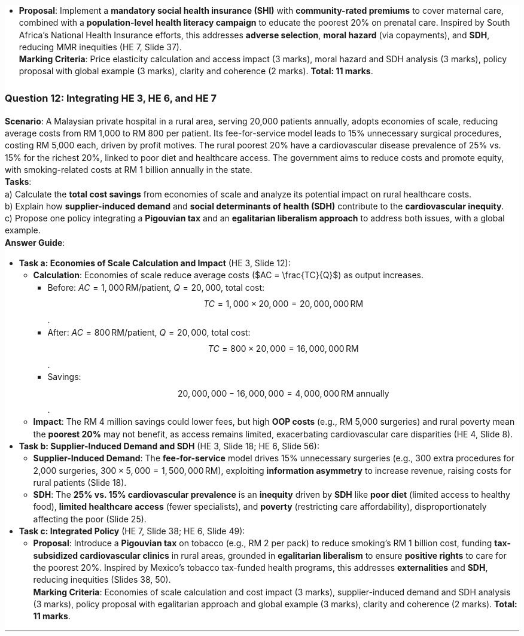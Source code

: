   - **Proposal**: Implement a **mandatory social health insurance (SHI)** with **community-rated premiums** to cover maternal care, combined with a **population-level health literacy campaign** to educate the poorest 20% on prenatal care. Inspired by South Africa’s National Health Insurance efforts, this addresses **adverse selection**, **moral hazard** (via copayments), and **SDH**, reducing MMR inequities (HE 7, Slide 37).  
**Marking Criteria**: Price elasticity calculation and access impact (3 marks), moral hazard and SDH analysis (3 marks), policy proposal with global example (3 marks), clarity and coherence (2 marks). **Total: 11 marks**.

### Question 12: Integrating HE 3, HE 6, and HE 7
**Scenario**: A Malaysian private hospital in a rural area, serving 20,000 patients annually, adopts economies of scale, reducing average costs from RM 1,000 to RM 800 per patient. Its fee-for-service model leads to 15% unnecessary surgical procedures, costing RM 5,000 each, driven by profit motives. The rural poorest 20% have a cardiovascular disease prevalence of 25% vs. 15% for the richest 20%, linked to poor diet and healthcare access. The government aims to reduce costs and promote equity, with smoking-related costs at RM 1 billion annually in the state.  
**Tasks**:  
a) Calculate the **total cost savings** from economies of scale and analyze its potential impact on rural healthcare costs.  
b) Explain how **supplier-induced demand** and **social determinants of health (SDH)** contribute to the **cardiovascular inequity**.  
c) Propose one policy integrating a **Pigouvian tax** and an **egalitarian liberalism approach** to address both issues, with a global example.  
**Answer Guide**:  
- **Task a: Economies of Scale Calculation and Impact** (HE 3, Slide 12):  
  - **Calculation**: Economies of scale reduce average costs ($AC = \frac{TC}{Q}$) as output increases.  
    - Before: $AC = 1,000 \, \text{RM/patient}$, $Q = 20,000$, total cost: $$ TC = 1,000 \times 20,000 = 20,000,000 \, \text{RM} $$.  
    - After: $AC = 800 \, \text{RM/patient}$, $Q = 20,000$, total cost: $$ TC = 800 \times 20,000 = 16,000,000 \, \text{RM} $$.  
    - Savings: $$ 20,000,000 - 16,000,000 = 4,000,000 \, \text{RM annually} $$.  
  - **Impact**: The RM 4 million savings could lower fees, but high **OOP costs** (e.g., RM 5,000 surgeries) and rural poverty mean the **poorest 20%** may not benefit, as access remains limited, exacerbating cardiovascular care disparities (HE 4, Slide 8).  
- **Task b: Supplier-Induced Demand and SDH** (HE 3, Slide 18; HE 6, Slide 56):  
  - **Supplier-Induced Demand**: The **fee-for-service** model drives 15% unnecessary surgeries (e.g., 300 extra procedures for 2,000 surgeries, $300 \times 5,000 = 1,500,000 \, \text{RM}$), exploiting **information asymmetry** to increase revenue, raising costs for rural patients (Slide 18).  
  - **SDH**: The **25% vs. 15% cardiovascular prevalence** is an **inequity** driven by **SDH** like **poor diet** (limited access to healthy food), **limited healthcare access** (fewer specialists), and **poverty** (restricting care affordability), disproportionately affecting the poor (Slide 25).  
- **Task c: Integrated Policy** (HE 7, Slide 38; HE 6, Slide 49):  
  - **Proposal**: Introduce a **Pigouvian tax** on tobacco (e.g., RM 2 per pack) to reduce smoking’s RM 1 billion cost, funding **tax-subsidized cardiovascular clinics** in rural areas, grounded in **egalitarian liberalism** to ensure **positive rights** to care for the poorest 20%. Inspired by Mexico’s tobacco tax-funded health programs, this addresses **externalities** and **SDH**, reducing inequities (Slides 38, 50).  
**Marking Criteria**: Economies of scale calculation and cost impact (3 marks), supplier-induced demand and SDH analysis (3 marks), policy proposal with egalitarian approach and global example (3 marks), clarity and coherence (2 marks). **Total: 11 marks**.

---
